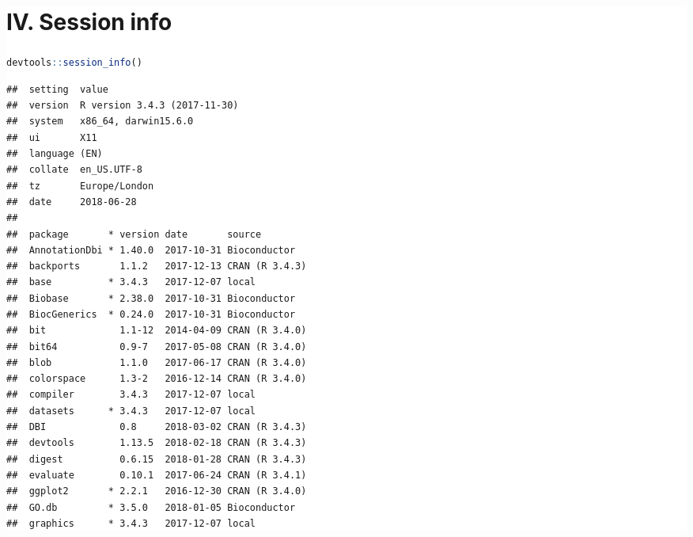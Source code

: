 IV. Session info
================

``` r
devtools::session_info()
```

    ##  setting  value                       
    ##  version  R version 3.4.3 (2017-11-30)
    ##  system   x86_64, darwin15.6.0        
    ##  ui       X11                         
    ##  language (EN)                        
    ##  collate  en_US.UTF-8                 
    ##  tz       Europe/London               
    ##  date     2018-06-28                  
    ## 
    ##  package       * version date       source         
    ##  AnnotationDbi * 1.40.0  2017-10-31 Bioconductor   
    ##  backports       1.1.2   2017-12-13 CRAN (R 3.4.3) 
    ##  base          * 3.4.3   2017-12-07 local          
    ##  Biobase       * 2.38.0  2017-10-31 Bioconductor   
    ##  BiocGenerics  * 0.24.0  2017-10-31 Bioconductor   
    ##  bit             1.1-12  2014-04-09 CRAN (R 3.4.0) 
    ##  bit64           0.9-7   2017-05-08 CRAN (R 3.4.0) 
    ##  blob            1.1.0   2017-06-17 CRAN (R 3.4.0) 
    ##  colorspace      1.3-2   2016-12-14 CRAN (R 3.4.0) 
    ##  compiler        3.4.3   2017-12-07 local          
    ##  datasets      * 3.4.3   2017-12-07 local          
    ##  DBI             0.8     2018-03-02 CRAN (R 3.4.3) 
    ##  devtools        1.13.5  2018-02-18 CRAN (R 3.4.3) 
    ##  digest          0.6.15  2018-01-28 CRAN (R 3.4.3) 
    ##  evaluate        0.10.1  2017-06-24 CRAN (R 3.4.1) 
    ##  ggplot2       * 2.2.1   2016-12-30 CRAN (R 3.4.0) 
    ##  GO.db         * 3.5.0   2018-01-05 Bioconductor   
    ##  graphics      * 3.4.3   2017-12-07 local          